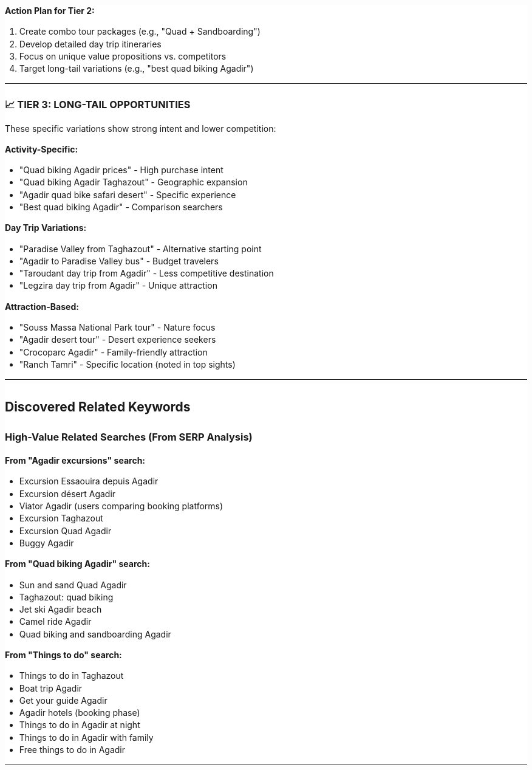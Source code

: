 **Action Plan for Tier 2:**
1. Create combo tour packages (e.g., "Quad + Sandboarding")
2. Develop detailed day trip itineraries
3. Focus on unique value propositions vs. competitors
4. Target long-tail variations (e.g., "best quad biking Agadir")

---

### 📈 TIER 3: LONG-TAIL OPPORTUNITIES

These specific variations show strong intent and lower competition:

**Activity-Specific:**
- "Quad biking Agadir prices" - High purchase intent
- "Quad biking Agadir Taghazout" - Geographic expansion
- "Agadir quad bike safari desert" - Specific experience
- "Best quad biking Agadir" - Comparison searchers

**Day Trip Variations:**
- "Paradise Valley from Taghazout" - Alternative starting point
- "Agadir to Paradise Valley bus" - Budget travelers
- "Taroudant day trip from Agadir" - Less competitive destination
- "Legzira day trip from Agadir" - Unique attraction

**Attraction-Based:**
- "Souss Massa National Park tour" - Nature focus
- "Agadir desert tour" - Desert experience seekers
- "Crocoparc Agadir" - Family-friendly attraction
- "Ranch Tamri" - Specific location (noted in top sights)

---

## Discovered Related Keywords

### High-Value Related Searches (From SERP Analysis)

**From "Agadir excursions" search:**
- Excursion Essaouira depuis Agadir
- Excursion désert Agadir
- Viator Agadir (users comparing booking platforms)
- Excursion Taghazout
- Excursion Quad Agadir
- Buggy Agadir

**From "Quad biking Agadir" search:**
- Sun and sand Quad Agadir
- Taghazout: quad biking
- Jet ski Agadir beach
- Camel ride Agadir
- Quad biking and sandboarding Agadir

**From "Things to do" search:**
- Things to do in Taghazout
- Boat trip Agadir
- Get your guide Agadir
- Agadir hotels (booking phase)
- Things to do in Agadir at night
- Things to do in Agadir with family
- Free things to do in Agadir

---
